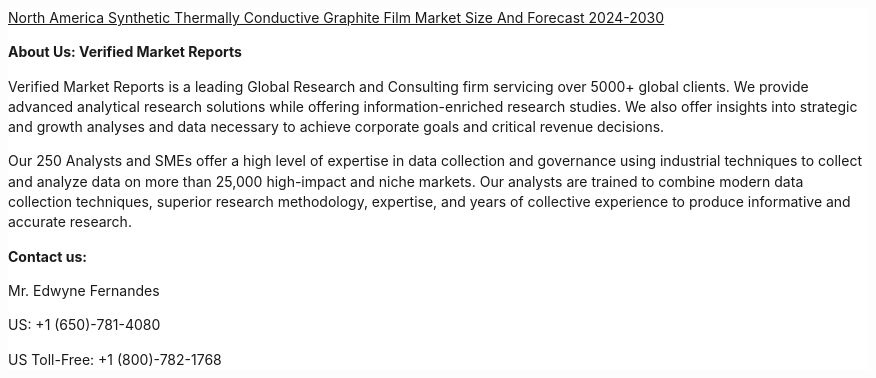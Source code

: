<a href="https://www.verifiedmarketreports.com/product/synthetic-thermally-conductive-graphite-film-market/">North America Synthetic Thermally Conductive Graphite Film Market Size And Forecast 2024-2030</a></strong></span></p></blockquote><p><strong>About Us: Verified Market Reports</strong></p><p>Verified Market Reports is a leading Global Research and Consulting firm servicing over 5000+ global clients. We provide advanced analytical research solutions while offering information-enriched research studies. We also offer insights into strategic and growth analyses and data necessary to achieve corporate goals and critical revenue decisions.</p><p>Our 250 Analysts and SMEs offer a high level of expertise in data collection and governance using industrial techniques to collect and analyze data on more than 25,000 high-impact and niche markets. Our analysts are trained to combine modern data collection techniques, superior research methodology, expertise, and years of collective experience to produce informative and accurate research.</p><p><strong>Contact us:</strong></p><p>Mr. Edwyne Fernandes</p><p>US: +1 (650)-781-4080</p><p>US Toll-Free: +1 (800)-782-1768</p>
